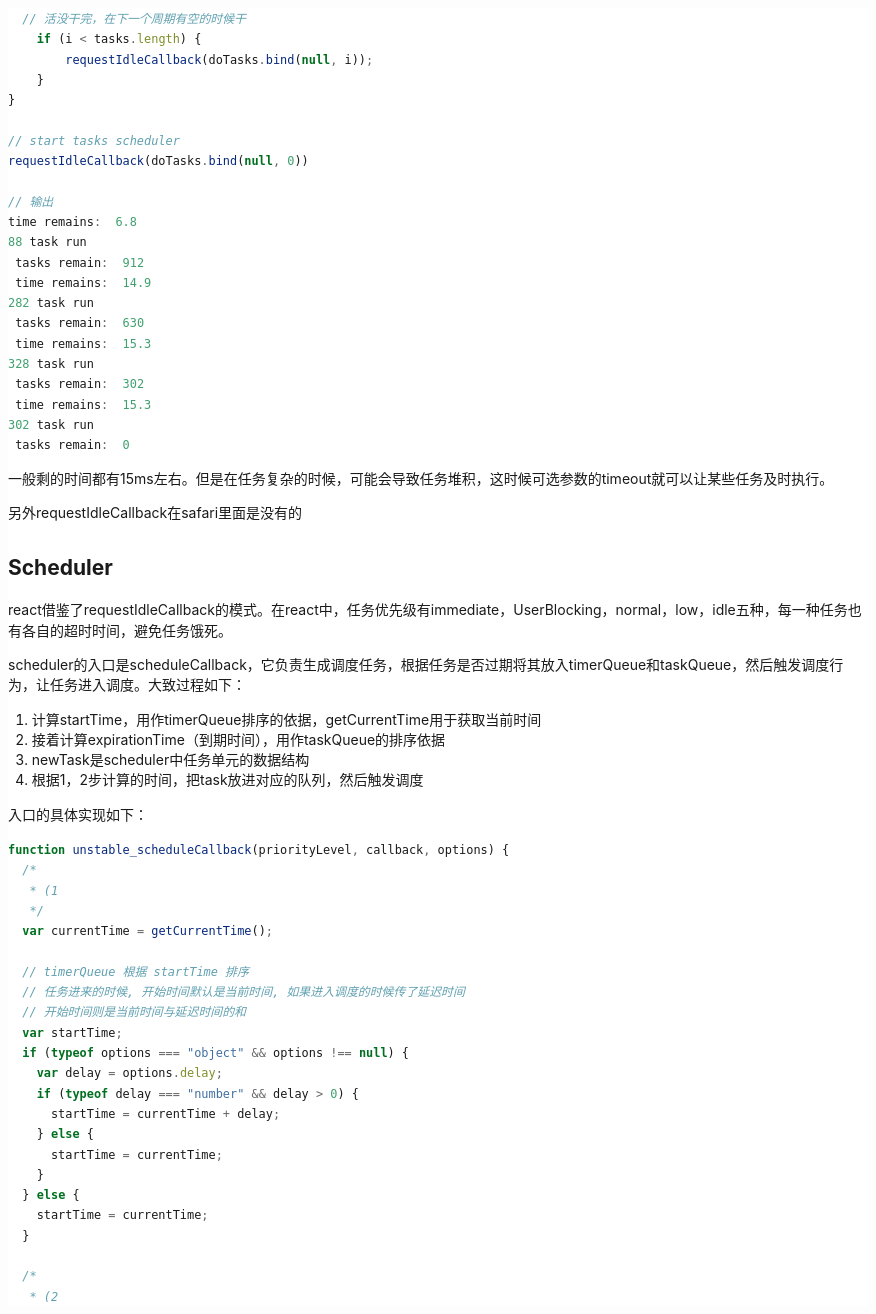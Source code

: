 ```js
  // 活没干完，在下一个周期有空的时候干
	if (i < tasks.length) {
		requestIdleCallback(doTasks.bind(null, i));
	}
}

// start tasks scheduler
requestIdleCallback(doTasks.bind(null, 0))

// 输出
time remains:  6.8
88 task run
 tasks remain:  912
 time remains:  14.9
282 task run
 tasks remain:  630
 time remains:  15.3
328 task run
 tasks remain:  302
 time remains:  15.3
302 task run
 tasks remain:  0
```

一般剩的时间都有15ms左右。但是在任务复杂的时候，可能会导致任务堆积，这时候可选参数的timeout就可以让某些任务及时执行。

另外requestIdleCallback在safari里面是没有的

## Scheduler

react借鉴了requestIdleCallback的模式。在react中，任务优先级有immediate，UserBlocking，normal，low，idle五种，每一种任务也有各自的超时时间，避免任务饿死。

scheduler的入口是scheduleCallback，它负责生成调度任务，根据任务是否过期将其放入timerQueue和taskQueue，然后触发调度行为，让任务进入调度。大致过程如下：

1. 计算startTime，用作timerQueue排序的依据，getCurrentTime用于获取当前时间
2. 接着计算expirationTime（到期时间），用作taskQueue的排序依据
3. newTask是scheduler中任务单元的数据结构
4. 根据1，2步计算的时间，把task放进对应的队列，然后触发调度

入口的具体实现如下：

```js
function unstable_scheduleCallback(priorityLevel, callback, options) {
  /*
   * (1
   */
  var currentTime = getCurrentTime();

  // timerQueue 根据 startTime 排序
  // 任务进来的时候, 开始时间默认是当前时间, 如果进入调度的时候传了延迟时间
  // 开始时间则是当前时间与延迟时间的和
  var startTime;
  if (typeof options === "object" && options !== null) {
    var delay = options.delay;
    if (typeof delay === "number" && delay > 0) {
      startTime = currentTime + delay;
    } else {
      startTime = currentTime;
    }
  } else {
    startTime = currentTime;
  }

  /*
   * (2
```